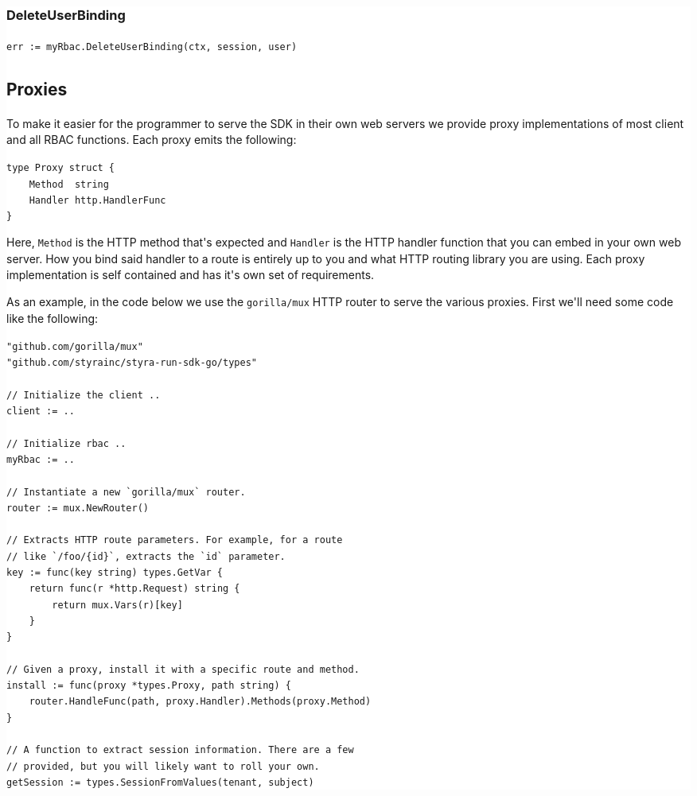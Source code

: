 ### DeleteUserBinding

```golang
err := myRbac.DeleteUserBinding(ctx, session, user)
```

## Proxies

To make it easier for the programmer to serve the SDK in their own web servers we provide proxy implementations of most client and all RBAC functions. Each proxy emits the following:

```golang
type Proxy struct {
    Method  string
    Handler http.HandlerFunc
}
```

Here, `Method` is the HTTP method that's expected and `Handler` is the HTTP handler function that you can embed in your own web server. How you bind said handler to a route is entirely up to you and what HTTP routing library you are using. Each proxy implementation is self contained and has it's own set of requirements.

As an example, in the code below we use the `gorilla/mux` HTTP router to serve the various proxies. First we'll need some code like the following:

```golang
"github.com/gorilla/mux"
"github.com/styrainc/styra-run-sdk-go/types"

// Initialize the client ..
client := ..

// Initialize rbac ..
myRbac := ..

// Instantiate a new `gorilla/mux` router.
router := mux.NewRouter()

// Extracts HTTP route parameters. For example, for a route 
// like `/foo/{id}`, extracts the `id` parameter.
key := func(key string) types.GetVar {
    return func(r *http.Request) string {
        return mux.Vars(r)[key]
    }
}

// Given a proxy, install it with a specific route and method.
install := func(proxy *types.Proxy, path string) {
    router.HandleFunc(path, proxy.Handler).Methods(proxy.Method)
}

// A function to extract session information. There are a few
// provided, but you will likely want to roll your own.
getSession := types.SessionFromValues(tenant, subject)
```
